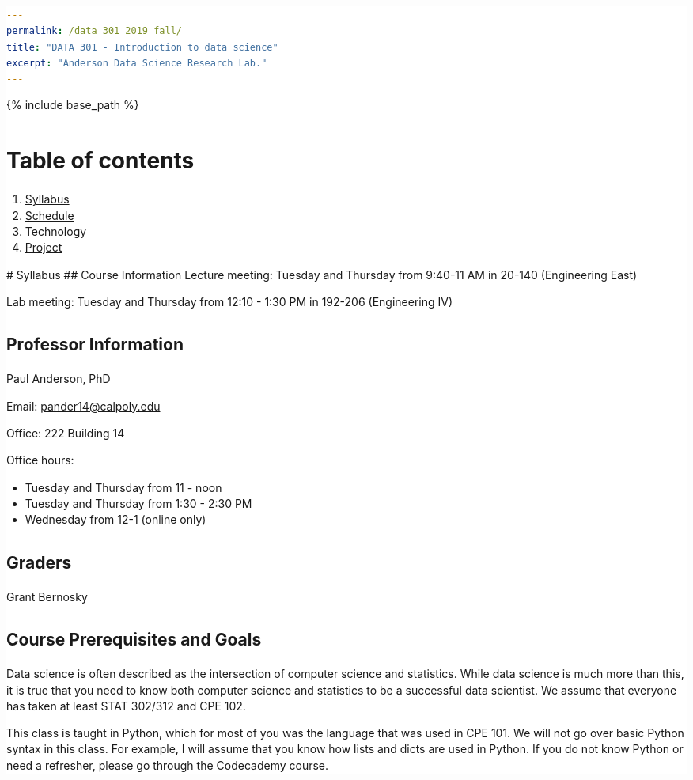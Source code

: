 ```yaml
---
permalink: /data_301_2019_fall/
title: "DATA 301 - Introduction to data science"
excerpt: "Anderson Data Science Research Lab."
---
```


{% include base_path %}

# Table of contents
1. [Syllabus](/data_301_2019_fall/)
2. [Schedule](/data_301_2019_fall/schedule/)
3. [Technology](/data_301_2019_fall/technology/)
4. [Project](/data_301_2019_fall/project/)

<a name="syllabus"/>
# Syllabus
## Course Information
Lecture meeting: Tuesday and Thursday from 9:40-11 AM in 20-140 (Engineering East)

Lab meeting: Tuesday and Thursday from 12:10 - 1:30 PM in 192-206 (Engineering IV)

## Professor Information
Paul Anderson, PhD

Email: pander14@calpoly.edu

Office: 222 Building 14

Office hours:
* Tuesday and Thursday from 11 - noon
* Tuesday and Thursday from 1:30 - 2:30 PM
* Wednesday from 12-1 (online only)

## Graders
Grant Bernosky

## Course Prerequisites and Goals
Data science is often described as the intersection of computer science and statistics. While data science is much more than this, it is true that you need to know both computer science and statistics to be a successful data scientist. We assume that everyone has taken at least STAT 302/312 and CPE 102.

This class is taught in Python, which for most of you was the language that was used in CPE 101. We will not go over basic Python syntax in this class. For example, I will assume that you know how lists and dicts are used in Python.  If you do not know Python or need a refresher, please go through the <a href="https://www.codecademy.com/learn/python">Codecademy</a> course.

